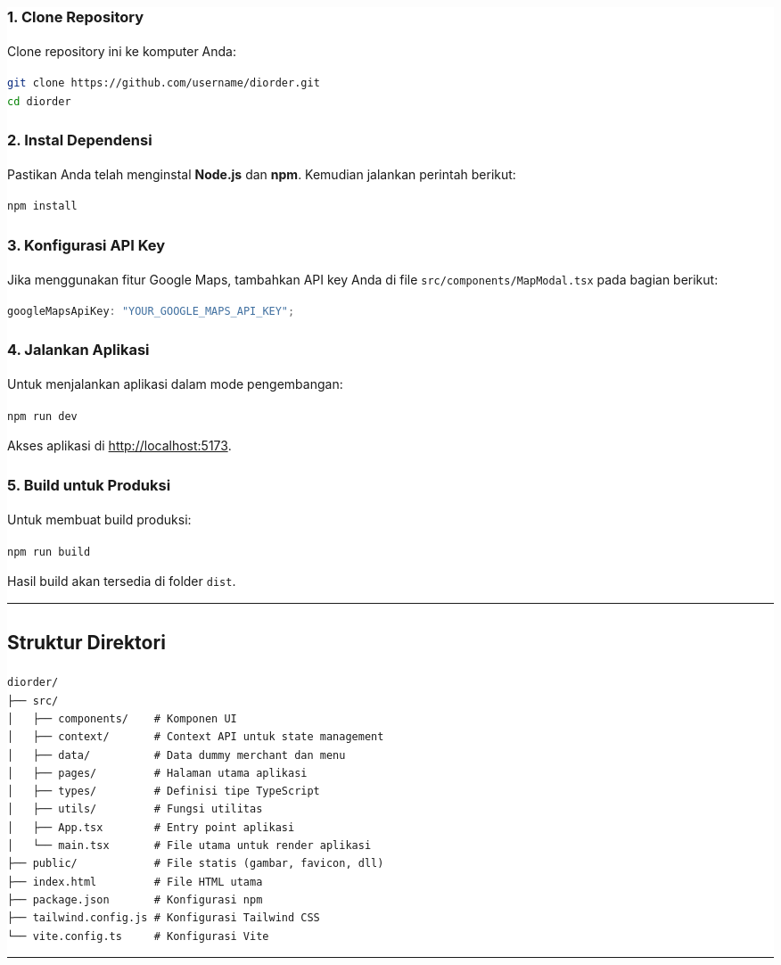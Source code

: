 ### **1. Clone Repository**

Clone repository ini ke komputer Anda:

```bash
git clone https://github.com/username/diorder.git
cd diorder
```

### **2. Instal Dependensi**

Pastikan Anda telah menginstal **Node.js** dan **npm**. Kemudian jalankan perintah berikut:

```bash
npm install
```

### **3. Konfigurasi API Key**

Jika menggunakan fitur Google Maps, tambahkan API key Anda di file `src/components/MapModal.tsx` pada bagian berikut:

```ts
googleMapsApiKey: "YOUR_GOOGLE_MAPS_API_KEY";
```

### **4. Jalankan Aplikasi**

Untuk menjalankan aplikasi dalam mode pengembangan:

```bash
npm run dev
```

Akses aplikasi di [http://localhost:5173](http://localhost:5173).

### **5. Build untuk Produksi**

Untuk membuat build produksi:

```bash
npm run build
```

Hasil build akan tersedia di folder `dist`.

---

## **Struktur Direktori**

```
diorder/
├── src/
│   ├── components/    # Komponen UI
│   ├── context/       # Context API untuk state management
│   ├── data/          # Data dummy merchant dan menu
│   ├── pages/         # Halaman utama aplikasi
│   ├── types/         # Definisi tipe TypeScript
│   ├── utils/         # Fungsi utilitas
│   ├── App.tsx        # Entry point aplikasi
│   └── main.tsx       # File utama untuk render aplikasi
├── public/            # File statis (gambar, favicon, dll)
├── index.html         # File HTML utama
├── package.json       # Konfigurasi npm
├── tailwind.config.js # Konfigurasi Tailwind CSS
└── vite.config.ts     # Konfigurasi Vite
```

---